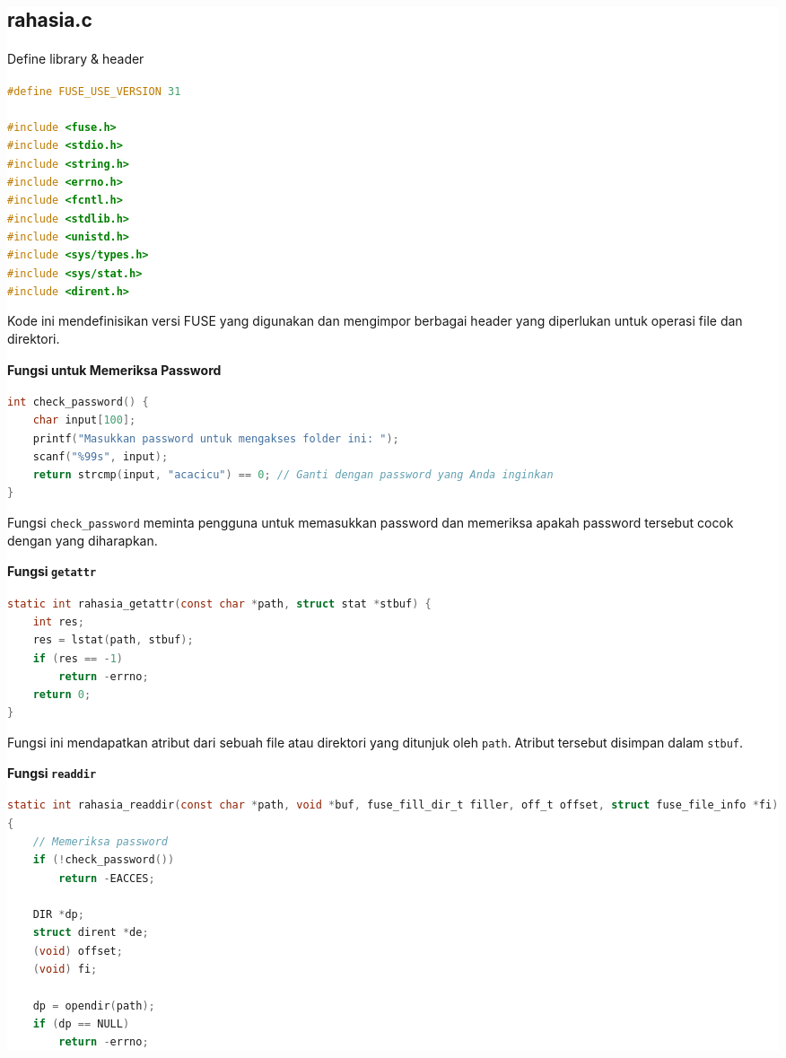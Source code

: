 ## rahasia.c

Define library & header
```c
#define FUSE_USE_VERSION 31

#include <fuse.h>
#include <stdio.h>
#include <string.h>
#include <errno.h>
#include <fcntl.h>
#include <stdlib.h>
#include <unistd.h>
#include <sys/types.h>
#include <sys/stat.h>
#include <dirent.h>
```

Kode ini mendefinisikan versi FUSE yang digunakan dan mengimpor berbagai header yang diperlukan untuk operasi file dan direktori.

**Fungsi untuk Memeriksa Password**

```c
int check_password() {
    char input[100];
    printf("Masukkan password untuk mengakses folder ini: ");
    scanf("%99s", input);
    return strcmp(input, "acacicu") == 0; // Ganti dengan password yang Anda inginkan
}
```

Fungsi `check_password` meminta pengguna untuk memasukkan password dan memeriksa apakah password tersebut cocok dengan yang diharapkan.

**Fungsi `getattr`**

```c
static int rahasia_getattr(const char *path, struct stat *stbuf) {
    int res;
    res = lstat(path, stbuf);
    if (res == -1)
        return -errno;
    return 0;
}
```

Fungsi ini mendapatkan atribut dari sebuah file atau direktori yang ditunjuk oleh `path`. Atribut tersebut disimpan dalam `stbuf`.

**Fungsi `readdir`**

```c
static int rahasia_readdir(const char *path, void *buf, fuse_fill_dir_t filler, off_t offset, struct fuse_file_info *fi) {
    // Memeriksa password
    if (!check_password())
        return -EACCES;

    DIR *dp;
    struct dirent *de;
    (void) offset;
    (void) fi;
    
    dp = opendir(path);
    if (dp == NULL)
        return -errno;

```